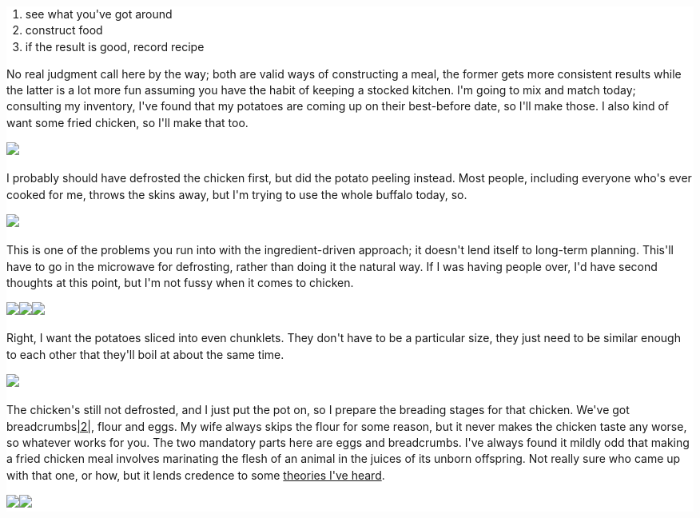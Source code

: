 
1.   see what you've got around
1.   construct food
1.   if the result is good, record recipe


No real judgment call here by the way; both are valid ways of constructing a meal, the former gets more consistent results while the latter is a lot more fun assuming you have the habit of keeping a stocked kitchen. I'm going to mix and match today; consulting my inventory, I've found that my potatoes are coming up on their best-before date, so I'll make those. I also kind of want some fried chicken, so I'll make that too.

<a href="http://4.bp.blogspot.com/-EBZkwnIeHJE/UbUliliYAxI/AAAAAAAAARc/abiRz_3fhfM/s1600/2013-06-09+16.50.35.jpg" imageanchor="1" >![](http://4.bp.blogspot.com/-EBZkwnIeHJE/UbUliliYAxI/AAAAAAAAARc/abiRz_3fhfM/s320/2013-06-09+16.50.35.jpg)</a>

I probably should have defrosted the chicken first, but did the potato peeling instead. Most people, including everyone who's ever cooked for me, throws the skins away, but I'm trying to use the whole buffalo today, so.

<a href="http://3.bp.blogspot.com/-E9n091JKexM/UbUljoQsQhI/AAAAAAAAARk/Iizu6bW94EE/s1600/2013-06-09+16.51.18.jpg" imageanchor="1" >![](http://3.bp.blogspot.com/-E9n091JKexM/UbUljoQsQhI/AAAAAAAAARk/Iizu6bW94EE/s320/2013-06-09+16.51.18.jpg)</a>

This is one of the problems you run into with the ingredient-driven approach; it doesn't lend itself to long-term planning. This'll have to go in the microwave for defrosting, rather than doing it the natural way. If I was having people over, I'd have second thoughts at this point, but I'm not fussy when it comes to chicken.

<a href="http://4.bp.blogspot.com/-OY561wvpIgg/UbUlkD-OCOI/AAAAAAAAARs/9BDYInpfMIQ/s1600/2013-06-09+16.52.20.jpg" imageanchor="1" >![](http://4.bp.blogspot.com/-OY561wvpIgg/UbUlkD-OCOI/AAAAAAAAARs/9BDYInpfMIQ/s320/2013-06-09+16.52.20.jpg)</a><a href="http://1.bp.blogspot.com/-LqCMKOLr_yc/UbUlradFqOI/AAAAAAAAAR0/k8oVwoU3W-Q/s1600/2013-06-09+16.52.36.jpg" imageanchor="1" >![](http://1.bp.blogspot.com/-LqCMKOLr_yc/UbUlradFqOI/AAAAAAAAAR0/k8oVwoU3W-Q/s320/2013-06-09+16.52.36.jpg)</a><a href="http://1.bp.blogspot.com/-7efm-Plv2D8/UbUluORsy4I/AAAAAAAAAR8/_q_QstSzqGM/s1600/2013-06-09+16.54.15.jpg" imageanchor="1" >![](http://1.bp.blogspot.com/-7efm-Plv2D8/UbUluORsy4I/AAAAAAAAAR8/_q_QstSzqGM/s320/2013-06-09+16.54.15.jpg)</a>

Right, I want the potatoes sliced into even chunklets. They don't have to be a particular size, they just need to be similar enough to each other that they'll boil at about the same time.

<a href="http://3.bp.blogspot.com/-XD8QwEkUG5w/UbUlyWczRBI/AAAAAAAAASE/kWSVT0SuWR8/s1600/2013-06-09+17.00.59.jpg" imageanchor="1" >![](http://3.bp.blogspot.com/-XD8QwEkUG5w/UbUlyWczRBI/AAAAAAAAASE/kWSVT0SuWR8/s320/2013-06-09+17.00.59.jpg)</a>

The chicken's still not defrosted, and I just put the pot on, so I prepare the breading stages for that chicken. We've got breadcrumbs<a name="note-Sun-Jun-09-213654EDT-2013"></a>[|2|](#foot-Sun-Jun-09-213654EDT-2013), flour and eggs. My wife always skips the flour for some reason, but it never makes the chicken taste any worse, so whatever works for you. The two mandatory parts here are eggs and breadcrumbs. I've always found it mildly odd that making a fried chicken meal involves marinating the flesh of an animal in the juices of its unborn offspring. Not really sure who came up with that one, or how, but it lends credence to some [theories I've heard](http://dresdencodak.com/2012/05/08/guest-spike/).

<a href="http://4.bp.blogspot.com/-E6ii2mcSaVo/UbUl0jTsNuI/AAAAAAAAASM/TvZ-ObKTuy0/s1600/2013-06-09+17.02.32.jpg" imageanchor="1" >![](http://4.bp.blogspot.com/-E6ii2mcSaVo/UbUl0jTsNuI/AAAAAAAAASM/TvZ-ObKTuy0/s320/2013-06-09+17.02.32.jpg)</a><a href="http://2.bp.blogspot.com/-lEmBmVQJ90c/UbUl2IL5c7I/AAAAAAAAASU/ollMDFTYdpM/s1600/2013-06-09+17.02.41.jpg" imageanchor="1" >![](http://2.bp.blogspot.com/-lEmBmVQJ90c/UbUl2IL5c7I/AAAAAAAAASU/ollMDFTYdpM/s320/2013-06-09+17.02.41.jpg)</a>
